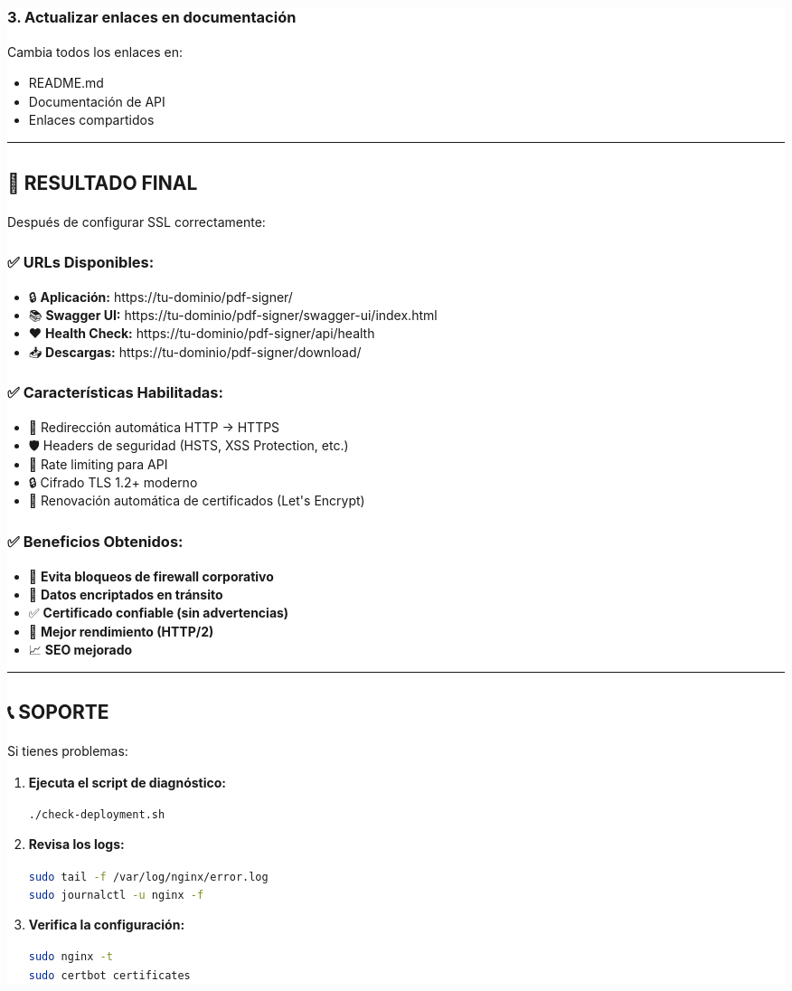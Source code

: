 ### 3. Actualizar enlaces en documentación

Cambia todos los enlaces en:
- README.md
- Documentación de API
- Enlaces compartidos

---

## 🎉 **RESULTADO FINAL**

Después de configurar SSL correctamente:

### ✅ **URLs Disponibles:**
- 🔒 **Aplicación:** https://tu-dominio/pdf-signer/
- 📚 **Swagger UI:** https://tu-dominio/pdf-signer/swagger-ui/index.html
- ❤️ **Health Check:** https://tu-dominio/pdf-signer/api/health
- 📥 **Descargas:** https://tu-dominio/pdf-signer/download/

### ✅ **Características Habilitadas:**
- 🔄 Redirección automática HTTP → HTTPS
- 🛡️ Headers de seguridad (HSTS, XSS Protection, etc.)
- 🚦 Rate limiting para API
- 🔒 Cifrado TLS 1.2+ moderno
- 🔄 Renovación automática de certificados (Let's Encrypt)

### ✅ **Beneficios Obtenidos:**
- 🚫 **Evita bloqueos de firewall corporativo**
- 🔐 **Datos encriptados en tránsito**
- ✅ **Certificado confiable (sin advertencias)**
- 🚀 **Mejor rendimiento (HTTP/2)**
- 📈 **SEO mejorado**

---

## 📞 **SOPORTE**

Si tienes problemas:

1. **Ejecuta el script de diagnóstico:**
   ```bash
   ./check-deployment.sh
   ```

2. **Revisa los logs:**
   ```bash
   sudo tail -f /var/log/nginx/error.log
   sudo journalctl -u nginx -f
   ```

3. **Verifica la configuración:**
   ```bash
   sudo nginx -t
   sudo certbot certificates
   ```
